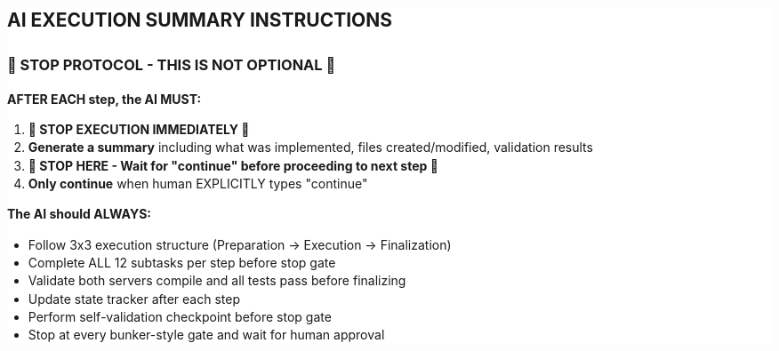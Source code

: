## **AI EXECUTION SUMMARY INSTRUCTIONS**

### **🛑 STOP PROTOCOL - THIS IS NOT OPTIONAL 🛑**

**AFTER EACH step, the AI MUST:**
1. **🛑 STOP EXECUTION IMMEDIATELY 🛑**
2. **Generate a summary** including what was implemented, files created/modified, validation results
3. **🛑 STOP HERE - Wait for "continue" before proceeding to next step 🛑**
4. **Only continue** when human EXPLICITLY types "continue"

**The AI should ALWAYS:**
- Follow 3x3 execution structure (Preparation → Execution → Finalization)
- Complete ALL 12 subtasks per step before stop gate
- Validate both servers compile and all tests pass before finalizing
- Update state tracker after each step
- Perform self-validation checkpoint before stop gate
- Stop at every bunker-style gate and wait for human approval
